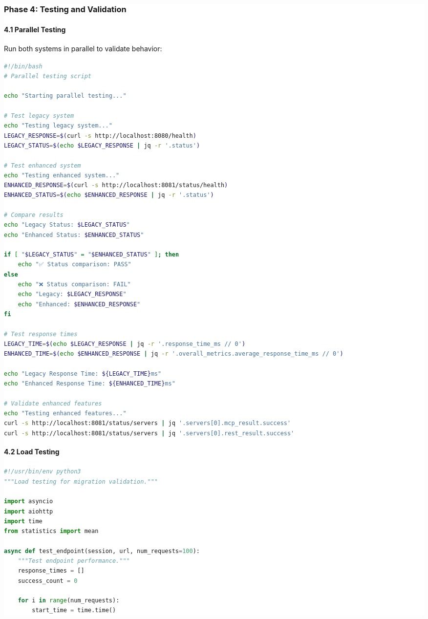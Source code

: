 ### Phase 4: Testing and Validation

#### 4.1 Parallel Testing

Run both systems in parallel to validate behavior:

```bash
#!/bin/bash
# Parallel testing script

echo "Starting parallel testing..."

# Test legacy system
echo "Testing legacy system..."
LEGACY_RESPONSE=$(curl -s http://localhost:8080/health)
LEGACY_STATUS=$(echo $LEGACY_RESPONSE | jq -r '.status')

# Test enhanced system
echo "Testing enhanced system..."
ENHANCED_RESPONSE=$(curl -s http://localhost:8081/status/health)
ENHANCED_STATUS=$(echo $ENHANCED_RESPONSE | jq -r '.status')

# Compare results
echo "Legacy Status: $LEGACY_STATUS"
echo "Enhanced Status: $ENHANCED_STATUS"

if [ "$LEGACY_STATUS" = "$ENHANCED_STATUS" ]; then
    echo "✅ Status comparison: PASS"
else
    echo "❌ Status comparison: FAIL"
    echo "Legacy: $LEGACY_RESPONSE"
    echo "Enhanced: $ENHANCED_RESPONSE"
fi

# Test response times
LEGACY_TIME=$(echo $LEGACY_RESPONSE | jq -r '.response_time_ms // 0')
ENHANCED_TIME=$(echo $ENHANCED_RESPONSE | jq -r '.overall_metrics.average_response_time_ms // 0')

echo "Legacy Response Time: ${LEGACY_TIME}ms"
echo "Enhanced Response Time: ${ENHANCED_TIME}ms"

# Validate enhanced features
echo "Testing enhanced features..."
curl -s http://localhost:8081/status/servers | jq '.servers[0].mcp_result.success'
curl -s http://localhost:8081/status/servers | jq '.servers[0].rest_result.success'
```

#### 4.2 Load Testing

```python
#!/usr/bin/env python3
"""Load testing for migration validation."""

import asyncio
import aiohttp
import time
from statistics import mean

async def test_endpoint(session, url, num_requests=100):
    """Test endpoint performance."""
    response_times = []
    success_count = 0
    
    for i in range(num_requests):
        start_time = time.time()
```